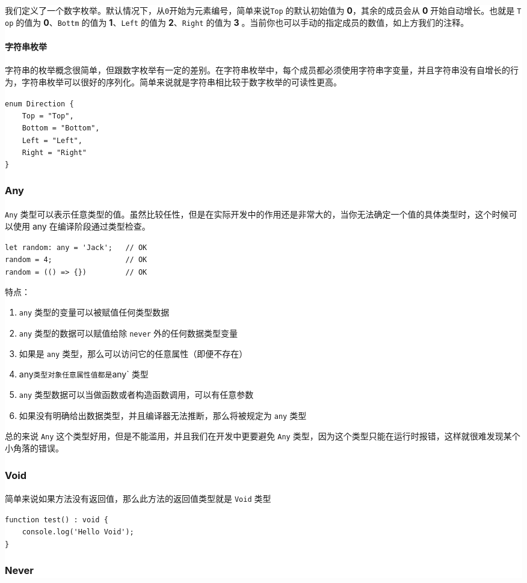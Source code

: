 我们定义了一个数字枚举。默认情况下，从`0`开始为元素编号，简单来说`Top` 的默认初始值为 **0**，其余的成员会从 **0** 开始自动增长。也就是 `Top` 的值为 **0**、`Bottm` 的值为 **1**、`Left` 的值为 **2**、`Right` 的值为 **3** 。当前你也可以手动的指定成员的数值，如上方我们的注释。

#### 字符串枚举

字符串的枚举概念很简单，但跟数字枚举有一定的差别。在字符串枚举中，每个成员都必须使用字符串字变量，并且字符串没有自增长的行为，字符串枚举可以很好的序列化。简单来说就是字符串相比较于数字枚举的可读性更高。

```
enum Direction {
	Top = "Top",
    Bottom = "Bottom",
    Left = "Left",
    Right = "Right"
}

```

### Any

`Any` 类型可以表示任意类型的值。虽然比较任性，但是在实际开发中的作用还是非常大的，当你无法确定一个值的具体类型时，这个时候可以使用 any 在编译阶段通过类型检查。

```
let random: any = 'Jack'; 	// OK
random = 4;					// OK
random = (() => {})			// OK

```

特点：

1.  `any` 类型的变量可以被赋值任何类型数据
    
2.  `any` 类型的数据可以赋值给除 `never` 外的任何数据类型变量
    
3.  如果是 `any` 类型，那么可以访问它的任意属性（即便不存在）
    
4.  any`类型对象任意属性值都是`any\` 类型
    
5.  `any` 类型数据可以当做函数或者构造函数调用，可以有任意参数
    
6.  如果没有明确给出数据类型，并且编译器无法推断，那么将被规定为 `any` 类型
    

总的来说 `Any` 这个类型好用，但是不能滥用，并且我们在开发中更要避免 `Any` 类型，因为这个类型只能在运行时报错，这样就很难发现某个小角落的错误。

### Void

简单来说如果方法没有返回值，那么此方法的返回值类型就是 `Void` 类型

```
function test() : void {
	console.log('Hello Void');
}

```

### Never
